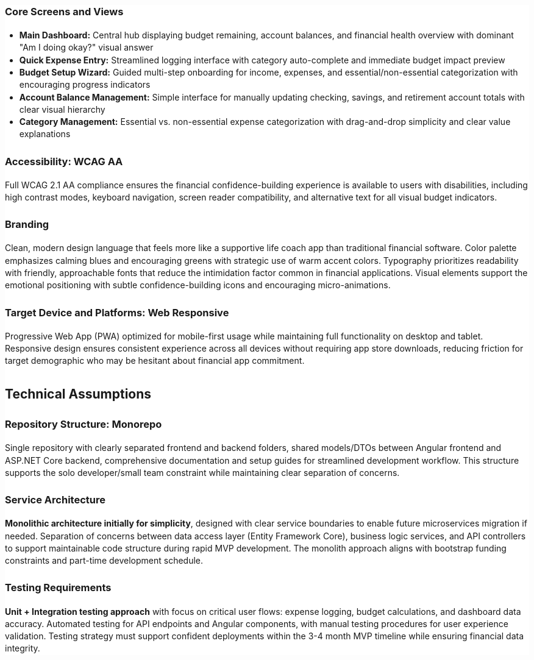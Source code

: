 ### Core Screens and Views
- **Main Dashboard:** Central hub displaying budget remaining, account balances, and financial health overview with dominant "Am I doing okay?" visual answer
- **Quick Expense Entry:** Streamlined logging interface with category auto-complete and immediate budget impact preview
- **Budget Setup Wizard:** Guided multi-step onboarding for income, expenses, and essential/non-essential categorization with encouraging progress indicators
- **Account Balance Management:** Simple interface for manually updating checking, savings, and retirement account totals with clear visual hierarchy
- **Category Management:** Essential vs. non-essential expense categorization with drag-and-drop simplicity and clear value explanations

### Accessibility: WCAG AA
Full WCAG 2.1 AA compliance ensures the financial confidence-building experience is available to users with disabilities, including high contrast modes, keyboard navigation, screen reader compatibility, and alternative text for all visual budget indicators.

### Branding
Clean, modern design language that feels more like a supportive life coach app than traditional financial software. Color palette emphasizes calming blues and encouraging greens with strategic use of warm accent colors. Typography prioritizes readability with friendly, approachable fonts that reduce the intimidation factor common in financial applications. Visual elements support the emotional positioning with subtle confidence-building icons and encouraging micro-animations.

### Target Device and Platforms: Web Responsive
Progressive Web App (PWA) optimized for mobile-first usage while maintaining full functionality on desktop and tablet. Responsive design ensures consistent experience across all devices without requiring app store downloads, reducing friction for target demographic who may be hesitant about financial app commitment.

## Technical Assumptions

### Repository Structure: Monorepo
Single repository with clearly separated frontend and backend folders, shared models/DTOs between Angular frontend and ASP.NET Core backend, comprehensive documentation and setup guides for streamlined development workflow. This structure supports the solo developer/small team constraint while maintaining clear separation of concerns.

### Service Architecture
**Monolithic architecture initially for simplicity**, designed with clear service boundaries to enable future microservices migration if needed. Separation of concerns between data access layer (Entity Framework Core), business logic services, and API controllers to support maintainable code structure during rapid MVP development. The monolith approach aligns with bootstrap funding constraints and part-time development schedule.

### Testing Requirements
**Unit + Integration testing approach** with focus on critical user flows: expense logging, budget calculations, and dashboard data accuracy. Automated testing for API endpoints and Angular components, with manual testing procedures for user experience validation. Testing strategy must support confident deployments within the 3-4 month MVP timeline while ensuring financial data integrity.
